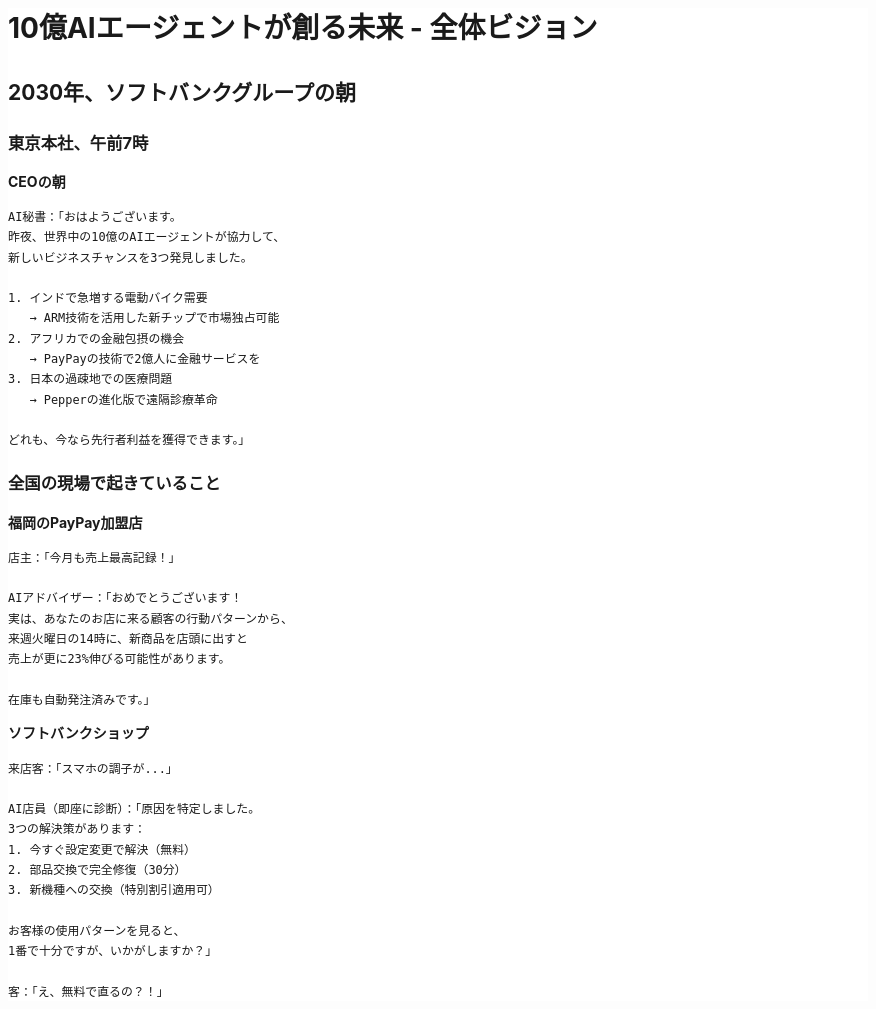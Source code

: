 # 10億AIエージェントが創る未来 - 全体ビジョン

## 2030年、ソフトバンクグループの朝

### 東京本社、午前7時

**CEOの朝**
```
AI秘書：「おはようございます。
昨夜、世界中の10億のAIエージェントが協力して、
新しいビジネスチャンスを3つ発見しました。

1. インドで急増する電動バイク需要
   → ARM技術を活用した新チップで市場独占可能
2. アフリカでの金融包摂の機会
   → PayPayの技術で2億人に金融サービスを
3. 日本の過疎地での医療問題
   → Pepperの進化版で遠隔診療革命

どれも、今なら先行者利益を獲得できます。」
```

### 全国の現場で起きていること

**福岡のPayPay加盟店**
```
店主：「今月も売上最高記録！」

AIアドバイザー：「おめでとうございます！
実は、あなたのお店に来る顧客の行動パターンから、
来週火曜日の14時に、新商品を店頭に出すと
売上が更に23%伸びる可能性があります。

在庫も自動発注済みです。」
```

**ソフトバンクショップ**
```
来店客：「スマホの調子が...」

AI店員（即座に診断）：「原因を特定しました。
3つの解決策があります：
1. 今すぐ設定変更で解決（無料）
2. 部品交換で完全修復（30分）
3. 新機種への交換（特別割引適用可）

お客様の使用パターンを見ると、
1番で十分ですが、いかがしますか？」

客：「え、無料で直るの？！」
```
